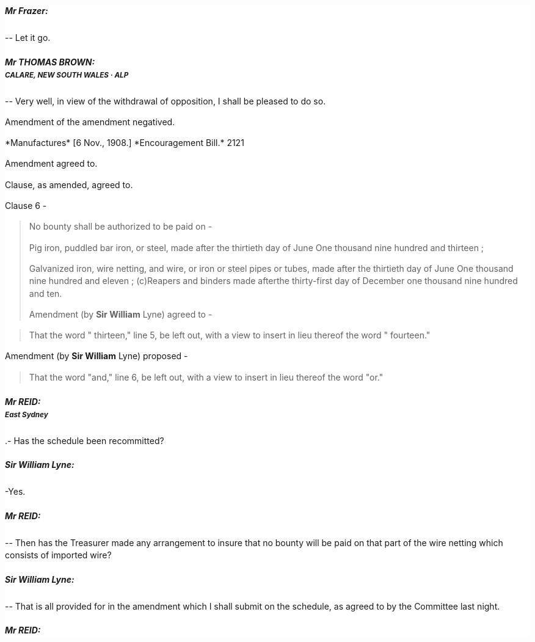 ##### Mr Frazer:

--  Let it go. 

##### Mr THOMAS BROWN:<br><small class="text-muted">CALARE, NEW SOUTH WALES &middot; ALP</small>

-- Very well, in view of the withdrawal of opposition, I shall be pleased to do so. 

Amendment of the amendment negatived. 

<para class="block" pgwide="yes">
 *Manufactures* [6 Nov., 1908.]  *Encouragement Bill.*  2121 

  Amendment agreed to. 

  Clause, as amended, agreed to. 

Clause 6 - 

  >No bounty shall be authorized to be paid on - 
  >
  >Pig iron, puddled bar iron, or steel, made after the thirtieth day of June One thousand nine hundred and thirteen ; 
  >
  >Galvanized iron, wire netting, and wire, or iron or steel pipes or tubes, made after the thirtieth day of June One thousand nine hundred and eleven ; (c)Reapers and binders made afterthe thirty-first day of December one thousand nine hundred and ten. 
  >
  >Amendment (by  **Sir William**  Lyne) agreed to - 

  >That the word " thirteen," line 5, be left out, with a view to insert in lieu thereof the word " fourteen." 

Amendment (by  **Sir William**  Lyne) proposed - 

  >That the word "and," line 6, be left out, with a view to insert in lieu thereof the word "or." 

##### Mr REID:<br><small class="text-muted">East Sydney</small>

.- Has the schedule been recommitted? 

##### Sir William Lyne:

-Yes. 

##### Mr REID:

-- Then has the Treasurer made any arrangement to insure that no bounty will be paid on that part of the wire netting which consists of imported wire? 

##### Sir William Lyne:

-- That is all provided for in the amendment which I shall submit on the schedule, as agreed to by the Committee last night. 

##### Mr REID:
